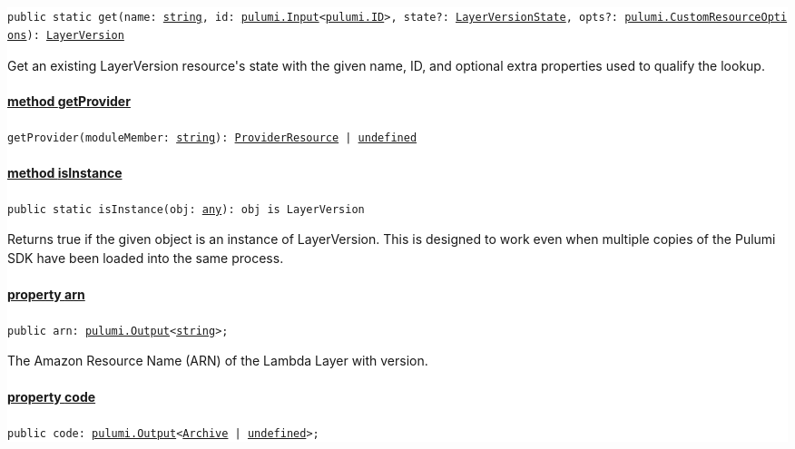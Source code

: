 <pre class="highlight"><code><span class='kd'>public static </span>get(name: <span class='kd'><a href='https://developer.mozilla.org/en-US/docs/Web/JavaScript/Reference/Global_Objects/String'>string</a></span>, id: <a href='/docs/reference/pkg/nodejs/pulumi/pulumi/#Input'>pulumi.Input</a>&lt;<a href='/docs/reference/pkg/nodejs/pulumi/pulumi/#ID'>pulumi.ID</a>&gt;, state?: <a href='#LayerVersionState'>LayerVersionState</a>, opts?: <a href='/docs/reference/pkg/nodejs/pulumi/pulumi/#CustomResourceOptions'>pulumi.CustomResourceOptions</a>): <a href='#LayerVersion'>LayerVersion</a></code></pre>


Get an existing LayerVersion resource's state with the given name, ID, and optional extra
properties used to qualify the lookup.

<h4 class="pdoc-member-header" id="LayerVersion-getProvider">
<a class="pdoc-child-name" href="https://github.com/pulumi/pulumi-aws/blob/{{< param git_sha >}}/sdk/nodejs/lambda/layerVersion.ts#L41">method <b>getProvider</b></a>
</h4>


<pre class="highlight"><code><span class='kd'></span>getProvider(moduleMember: <span class='kd'><a href='https://developer.mozilla.org/en-US/docs/Web/JavaScript/Reference/Global_Objects/String'>string</a></span>): <a href='/docs/reference/pkg/nodejs/pulumi/pulumi/#ProviderResource'>ProviderResource</a> | <span class='kd'><a href='https://developer.mozilla.org/en-US/docs/Web/JavaScript/Reference/Global_Objects/undefined'>undefined</a></span></code></pre>

<h4 class="pdoc-member-header" id="LayerVersion-isInstance">
<a class="pdoc-child-name" href="https://github.com/pulumi/pulumi-aws/blob/{{< param git_sha >}}/sdk/nodejs/lambda/layerVersion.ts#L61">method <b>isInstance</b></a>
</h4>


<pre class="highlight"><code><span class='kd'>public static </span>isInstance(obj: <span class='kd'><a href='https://www.typescriptlang.org/docs/handbook/basic-types.html#any'>any</a></span>): obj is LayerVersion</code></pre>


Returns true if the given object is an instance of LayerVersion.  This is designed to work even
when multiple copies of the Pulumi SDK have been loaded into the same process.

<h4 class="pdoc-member-header" id="LayerVersion-arn">
<a class="pdoc-child-name" href="https://github.com/pulumi/pulumi-aws/blob/{{< param git_sha >}}/sdk/nodejs/lambda/layerVersion.ts#L71">property <b>arn</b></a>
</h4>

<pre class="highlight"><code><span class='kd'>public </span>arn: <a href='/docs/reference/pkg/nodejs/pulumi/pulumi/#Output'>pulumi.Output</a>&lt;<span class='kd'><a href='https://developer.mozilla.org/en-US/docs/Web/JavaScript/Reference/Global_Objects/String'>string</a></span>&gt;;</code></pre>

The Amazon Resource Name (ARN) of the Lambda Layer with version.

<h4 class="pdoc-member-header" id="LayerVersion-code">
<a class="pdoc-child-name" href="https://github.com/pulumi/pulumi-aws/blob/{{< param git_sha >}}/sdk/nodejs/lambda/layerVersion.ts#L87">property <b>code</b></a>
</h4>

<pre class="highlight"><code><span class='kd'>public </span>code: <a href='/docs/reference/pkg/nodejs/pulumi/pulumi/#Output'>pulumi.Output</a>&lt;<a href='/docs/reference/pkg/nodejs/pulumi/pulumi/asset/#Archive'>Archive</a> | <span class='kd'><a href='https://developer.mozilla.org/en-US/docs/Web/JavaScript/Reference/Global_Objects/undefined'>undefined</a></span>&gt;;</code></pre>
